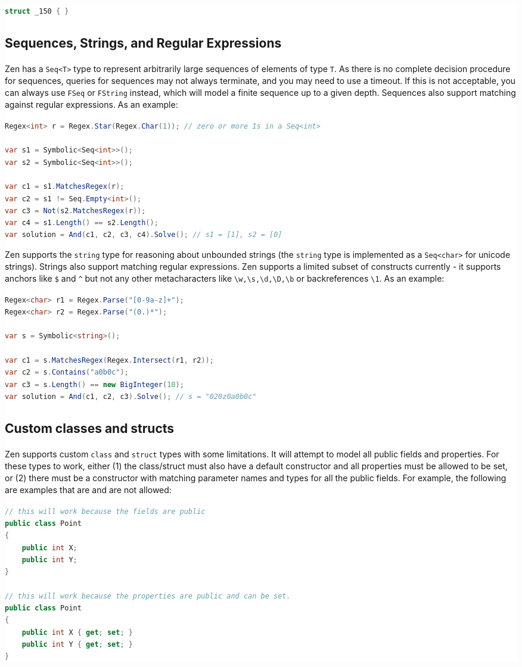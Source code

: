 ```csharp
struct _150 { }
```


<a name="strings-and-sequences"></a>
## Sequences, Strings, and Regular Expressions

Zen has a `Seq<T>` type to represent arbitrarily large sequences of elements of type `T`. As there is no complete decision procedure for sequences, queries for sequences may not always terminate, and you may need to use a timeout. If this is not acceptable, you can always use `FSeq` or `FString` instead, which will model a finite sequence up to a given depth. Sequences also support matching against regular expressions. As an example:

```csharp
Regex<int> r = Regex.Star(Regex.Char(1)); // zero or more 1s in a Seq<int>

var s1 = Symbolic<Seq<int>>();
var s2 = Symbolic<Seq<int>>();

var c1 = s1.MatchesRegex(r);
var c2 = s1 != Seq.Empty<int>();
var c3 = Not(s2.MatchesRegex(r));
var c4 = s1.Length() == s2.Length();
var solution = And(c1, c2, c3, c4).Solve(); // s1 = [1], s2 = [0]
```

Zen supports the `string` type for reasoning about unbounded strings (the `string` type is implemented as a `Seq<char>` for unicode strings). Strings also support matching regular expressions. Zen supports a limited subset of constructs currently - it supports anchors like `$` and `^` but not any other metacharacters like `\w,\s,\d,\D,\b` or backreferences `\1`. As an example:

```csharp
Regex<char> r1 = Regex.Parse("[0-9a-z]+");
Regex<char> r2 = Regex.Parse("(0.)*");

var s = Symbolic<string>();

var c1 = s.MatchesRegex(Regex.Intersect(r1, r2));
var c2 = s.Contains("a0b0c");
var c3 = s.Length() == new BigInteger(10);
var solution = And(c1, c2, c3).Solve(); // s = "020z0a0b0c"
```

<a name="custom-classes-and-structs"></a>
## Custom classes and structs

Zen supports custom `class` and `struct` types with some limitations. It will attempt to model all public fields and properties. For these types to work, either (1) the class/struct must also have a default constructor and all properties must be allowed to be set, or (2) there must be a constructor with matching parameter names and types for all the public fields. For example, the following are examples that are and are not allowed:

```csharp
// this will work because the fields are public
public class Point 
{ 
    public int X;
    public int Y;
}

// this will work because the properties are public and can be set.
public class Point 
{ 
    public int X { get; set; }
    public int Y { get; set; }
}
```